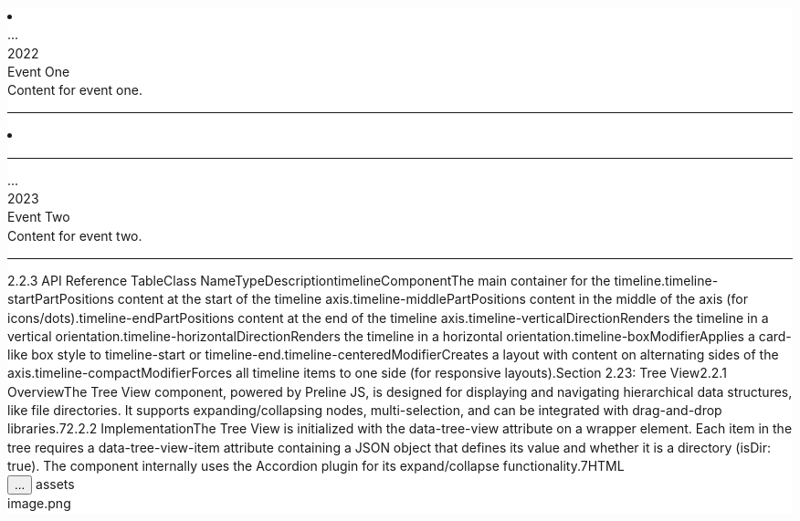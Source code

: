   <li>
    <div class="timeline-middle">...</div>
    <div class="timeline-start md:text-end mb-10">
      <time class="font-mono italic">2022</time>
      <div class="text-lg font-black">Event One</div>
      Content for event one.
    </div>
    <hr/>
  </li>
  <li>
    <hr/>
    <div class="timeline-middle">...</div>
    <div class="timeline-end mb-10">
      <time class="font-mono italic">2023</time>
      <div class="text-lg font-black">Event Two</div>
      Content for event two.
    </div>
    <hr/>
  </li>
</ul>
2.2.3 API Reference TableClass NameTypeDescriptiontimelineComponentThe main container for the timeline.timeline-startPartPositions content at the start of the timeline axis.timeline-middlePartPositions content in the middle of the axis (for icons/dots).timeline-endPartPositions content at the end of the timeline axis.timeline-verticalDirectionRenders the timeline in a vertical orientation.timeline-horizontalDirectionRenders the timeline in a horizontal orientation.timeline-boxModifierApplies a card-like box style to timeline-start or timeline-end.timeline-centeredModifierCreates a layout with content on alternating sides of the axis.timeline-compactModifierForces all timeline items to one side (for responsive layouts).Section 2.23: Tree View2.2.1 OverviewThe Tree View component, powered by Preline JS, is designed for displaying and navigating hierarchical data structures, like file directories. It supports expanding/collapsing nodes, multi-selection, and can be integrated with drag-and-drop libraries.72.2.2 ImplementationThe Tree View is initialized with the data-tree-view attribute on a wrapper element. Each item in the tree requires a data-tree-view-item attribute containing a JSON object that defines its value and whether it is a directory (isDir: true). The component internally uses the Accordion plugin for its expand/collapse functionality.7HTML<div id="tree-view" role="tree" data-tree-view>
  <div class="accordion-item" role="treeitem" data-tree-view-item='{"value": "assets", "isDir": true}'>
    <div class="accordion-heading">
      <button class="accordion-toggle">...</button>
      <span class="icon-[tabler--folder]"></span>
      <span>assets</span>
    </div>
    <div class="accordion-content">
      <div role="treeitem" data-tree-view-item='{"value": "image.png", "isDir": false}'>
        <span class="icon-[tabler--file]"></span>
        <span>image.png</span>
      </div>
    </div>
  </div>
</div>